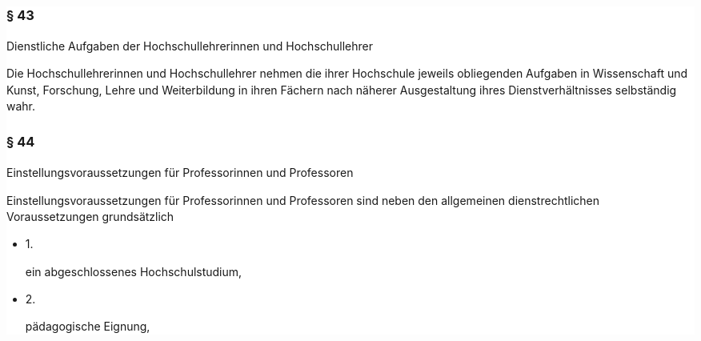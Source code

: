 </div>

</div>

</div>

<span id="BJNR001850976BJNE006005310.html"></span>

### § 43  
Dienstliche Aufgaben der Hochschullehrerinnen und Hochschullehrer

<div>

<div class="jnhtml">

<div>

<div class="jurAbsatz">

Die Hochschullehrerinnen und Hochschullehrer nehmen die ihrer Hochschule
jeweils obliegenden Aufgaben in Wissenschaft und Kunst, Forschung, Lehre
und Weiterbildung in ihren Fächern nach näherer Ausgestaltung ihres
Dienstverhältnisses selbständig wahr.

</div>

</div>

</div>

</div>

<span id="BJNR001850976BJNE006105310.html"></span>

### § 44  
Einstellungsvoraussetzungen für Professorinnen und Professoren

<div>

<div class="jnhtml">

<div>

<div class="jurAbsatz">

Einstellungsvoraussetzungen für Professorinnen und Professoren sind
neben den allgemeinen dienstrechtlichen Voraussetzungen grundsätzlich

  - 1\.
    
    <div style="">
    
    ein abgeschlossenes Hochschulstudium,
    
    </div>

  - 2\.
    
    <div style="">
    
    pädagogische Eignung,
    